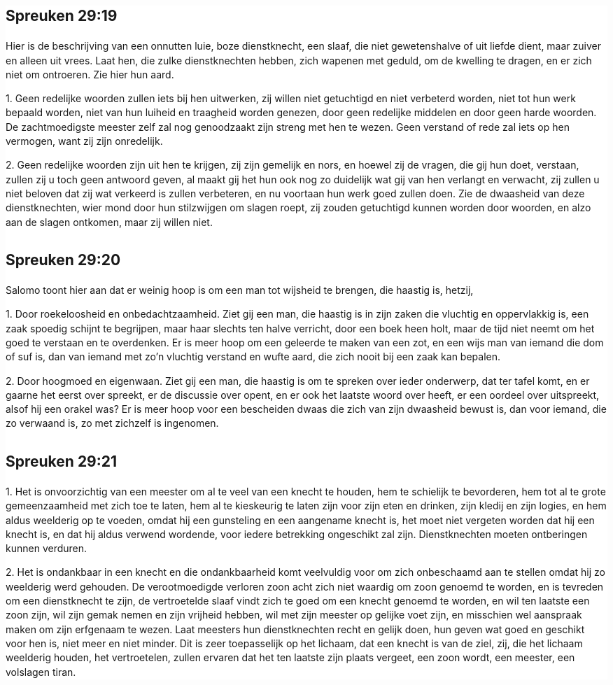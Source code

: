 ## Spreuken 29:19 
Hier is de beschrijving van een onnutten luie, boze dienstknecht, een slaaf, die niet gewetenshalve of uit liefde dient, maar zuiver en alleen uit vrees. Laat hen, die zulke dienstknechten hebben, zich wapenen met geduld, om de kwelling te dragen, en er zich niet om ontroeren. Zie hier hun aard.

1\. Geen redelijke woorden zullen iets bij hen uitwerken, zij willen niet getuchtigd en niet verbeterd worden, niet tot hun werk bepaald worden, niet van hun luiheid en traagheid worden genezen, door geen redelijke middelen en door geen harde woorden. De zachtmoedigste meester zelf zal nog genoodzaakt zijn streng met hen te wezen. Geen verstand of rede zal iets op hen vermogen, want zij zijn onredelijk.

2\. Geen redelijke woorden zijn uit hen te krijgen, zij zijn gemelijk en nors, en hoewel zij de vragen, die gij hun doet, verstaan, zullen zij u toch geen antwoord geven, al maakt gij het hun ook nog zo duidelijk wat gij van hen verlangt en verwacht, zij zullen u niet beloven dat zij wat verkeerd is zullen verbeteren, en nu voortaan hun werk goed zullen doen. Zie de dwaasheid van deze dienstknechten, wier mond door hun stilzwijgen om slagen roept, zij zouden getuchtigd kunnen worden door woorden, en alzo aan de slagen ontkomen, maar zij willen niet.

## Spreuken 29:20 
Salomo toont hier aan dat er weinig hoop is om een man tot wijsheid te brengen, die haastig is, hetzij, 

1\. Door roekeloosheid en onbedachtzaamheid. Ziet gij een man, die haastig is in zijn zaken die vluchtig en oppervlakkig is, een zaak spoedig schijnt te begrijpen, maar haar slechts ten halve verricht, door een boek heen holt, maar de tijd niet neemt om het goed te verstaan en te overdenken. Er is meer hoop om een geleerde te maken van een zot, en een wijs man van iemand die dom of suf is, dan van iemand met zo’n vluchtig verstand en wufte aard, die zich nooit bij een zaak kan bepalen.

2\. Door hoogmoed en eigenwaan. Ziet gij een man, die haastig is om te spreken over ieder onderwerp, dat ter tafel komt, en er gaarne het eerst over spreekt, er de discussie over opent, en er ook het laatste woord over heeft, er een oordeel over uitspreekt, alsof hij een orakel was? Er is meer hoop voor een bescheiden dwaas die zich van zijn dwaasheid bewust is, dan voor iemand, die zo verwaand is, zo met zichzelf is ingenomen.

## Spreuken 29:21 
1\. Het is onvoorzichtig van een meester om al te veel van een knecht te houden, hem te schielijk te bevorderen, hem tot al te grote gemeenzaamheid met zich toe te laten, hem al te kieskeurig te laten zijn voor zijn eten en drinken, zijn kledij en zijn logies, en hem aldus weelderig op te voeden, omdat hij een gunsteling en een aangename knecht is, het moet niet vergeten worden dat hij een knecht is, en dat hij aldus verwend wordende, voor iedere betrekking ongeschikt zal zijn. Dienstknechten moeten ontberingen kunnen verduren.

2\. Het is ondankbaar in een knecht en die ondankbaarheid komt veelvuldig voor om zich onbeschaamd aan te stellen omdat hij zo weelderig werd gehouden. De verootmoedigde verloren zoon acht zich niet waardig om zoon genoemd te worden, en is tevreden om een dienstknecht te zijn, de vertroetelde slaaf vindt zich te goed om een knecht genoemd te worden, en wil ten laatste een zoon zijn, wil zijn gemak nemen en zijn vrijheid hebben, wil met zijn meester op gelijke voet zijn, en misschien wel aanspraak maken om zijn erfgenaam te wezen. Laat meesters hun dienstknechten recht en gelijk doen, hun geven wat goed en geschikt voor hen is, niet meer en niet minder. Dit is zeer toepasselijk op het lichaam, dat een knecht is van de ziel, zij, die het lichaam weelderig houden, het vertroetelen, zullen ervaren dat het ten laatste zijn plaats vergeet, een zoon wordt, een meester, een volslagen tiran.
